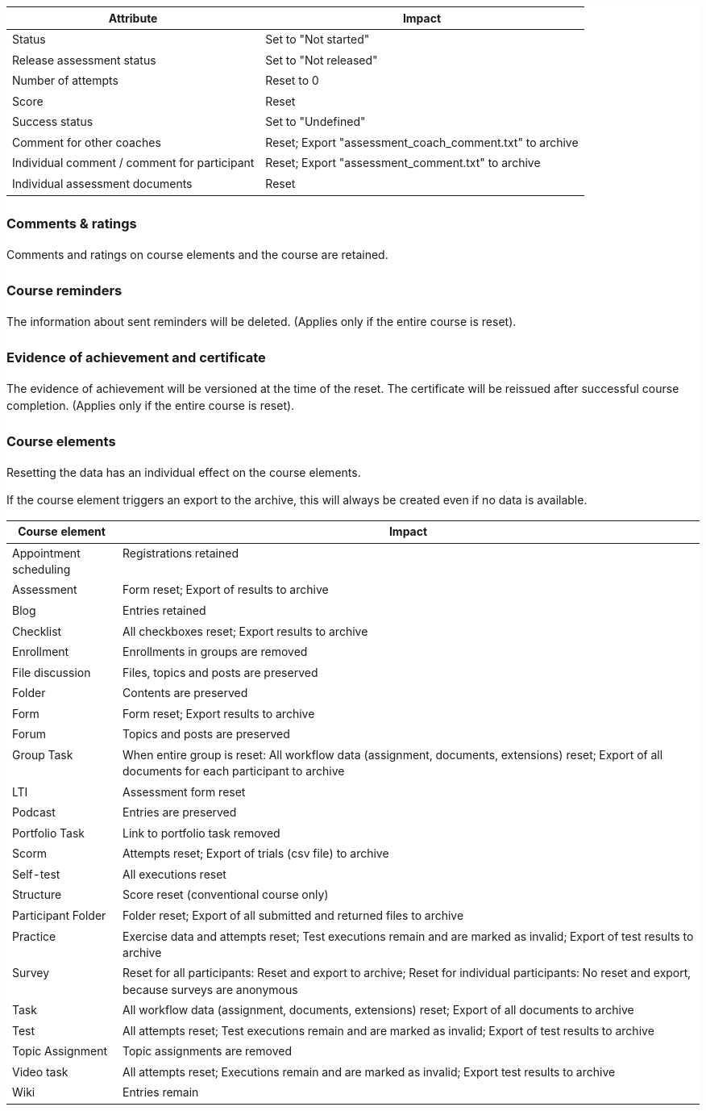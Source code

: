 Attribute | Impact
---------|----------
Status | Set to "Not started"
Release assessment status | Set to "Not released"
Number of attempts | Reset to 0
Score | Reset
Success status | Set to "Undefined"
Comment for other coaches | Reset; Export "assessment_coach_comment.txt" to archive
Individual comment / comment for participant | Reset; Export "assessment_comment.txt" to archive
Individual assessment documents | Reset

### Comments & ratings

Comments and ratings on course elements and the course are retained.

### Course reminders

The information about sent reminders will be deleted. (Applies only if the entire course is reset).

### Evidence of achievement and certificate

The evidence of achievement will be versioned at the time of the reset. The certificate will be reissued after successful course completion. (Applies only if the entire course is reset).

### Course elements

Resetting the data has an individual effect on the course elements.

If the course element triggers an export to the archive, this will always be created even if no data is available.

Course element | Impact
---------|----------
Appointment scheduling | Registrations retained
Assessment | Form reset; Export of results to archive
Blog | Entries retained
Checklist | All checkboxes reset; Export results to archive
Enrollment | Enrollments in groups are removed
File discussion | Files, topics and posts are preserved
Folder | Contents are preserved
Form | Form reset; Export results to archive
Forum | Topics and posts are preserved
Group Task | When entire group is reset: All workflow data (assignment, documents, extensions) reset; Export of all documents for each participant to archive
LTI | Assessment form reset
Podcast | Entries are preserved
Portfolio Task | Link to portfolio task removed
Scorm | Attempts reset; Export of trials (csv file) to archive
Self-test | All executions reset
Structure | Score reset (conventional course only)
Participant Folder | Folder reset; Export of all submitted and returned files to archive
Practice | Exercise data and attempts reset; Test executions remain and are marked as invalid; Export of test results to archive
Survey | Reset for all participants: Reset and export to archive; Reset for individual participants: No reset and export, because surveys are anonymous
Task | All workflow data (assignment, documents, extensions) reset; Export of all documents to archive
Test | All attempts reset; Test executions remain and are marked as invalid; Export of test results to archive
Topic Assignment | Topic assignments are removed
Video task | All attempts reset; Executions remain and are marked as invalid; Export test results to archive
Wiki | Entries remain
